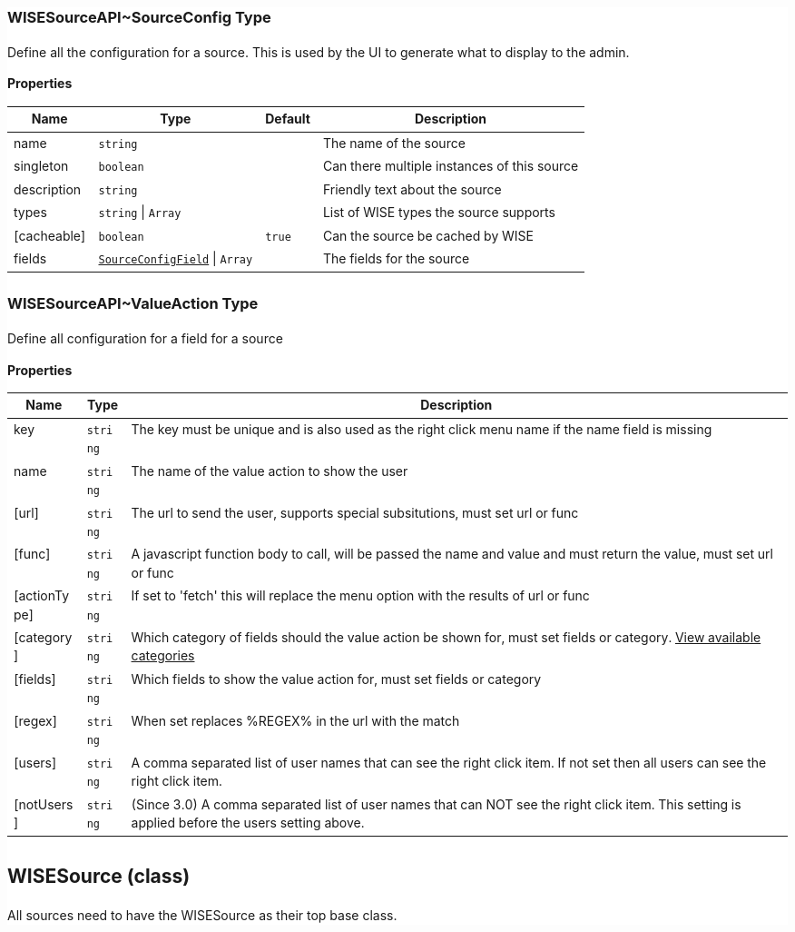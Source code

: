 ### WISESourceAPI~SourceConfig Type

Define all the configuration for a source.
This is used by the UI to generate what to display to the admin.

**Properties**

| Name | Type | Default | Description |
| --- | --- | --- | --- |
| name | <code>string</code> |  | The name of the source |
| singleton | <code>boolean</code> |  | Can there multiple instances of this source |
| description | <code>string</code> |  | Friendly text about the source |
| types | <code>string</code> \| <code>Array</code> |  | List of WISE types the source supports |
| [cacheable] | <code>boolean</code> | <code>true</code> | Can the source be cached by WISE |
| fields | [<code>SourceConfigField</code>](#WISESourceAPI..SourceConfigField) \| <code>Array</code> |  | The fields for the source |

<a name="WISESourceAPI..ValueAction"></a>

### WISESourceAPI~ValueAction Type

Define all configuration for a field for a source

**Properties**

| Name | Type | Description |
| --- | --- | --- |
| key | <code>string</code> | The key must be unique and is also used as the right click menu name if the name field is missing |
| name | <code>string</code> | The name of the value action to show the user |
| [url] | <code>string</code> | The url to send the user, supports special subsitutions, must set url or func |
| [func] | <code>string</code> | A javascript function body to call, will be passed the name and value and must return the value, must set url or func |
| [actionType] | <code>string</code> | If set to 'fetch' this will replace the menu option with the results of url or func |
| [category] | <code>string</code> | Which category of fields should the value action be shown for, must set fields or category. <a href="settings#right-click">View available categories</a> |
| [fields] | <code>string</code> | Which fields to show the value action for, must set fields or category |
| [regex] | <code>string</code> | When set replaces %REGEX% in the url with the match |
| [users] | <code>string</code> | A comma separated list of user names that can see the right click item. If not set then all users can see the right click item. |
| [notUsers] | <code>string</code> | (Since 3.0) A comma separated list of user names that can NOT see the right click item. This setting is applied before the users setting above. |

<a name="WISESource"></a>

## WISESource (class)

All sources need to have the WISESource as their top base class.
